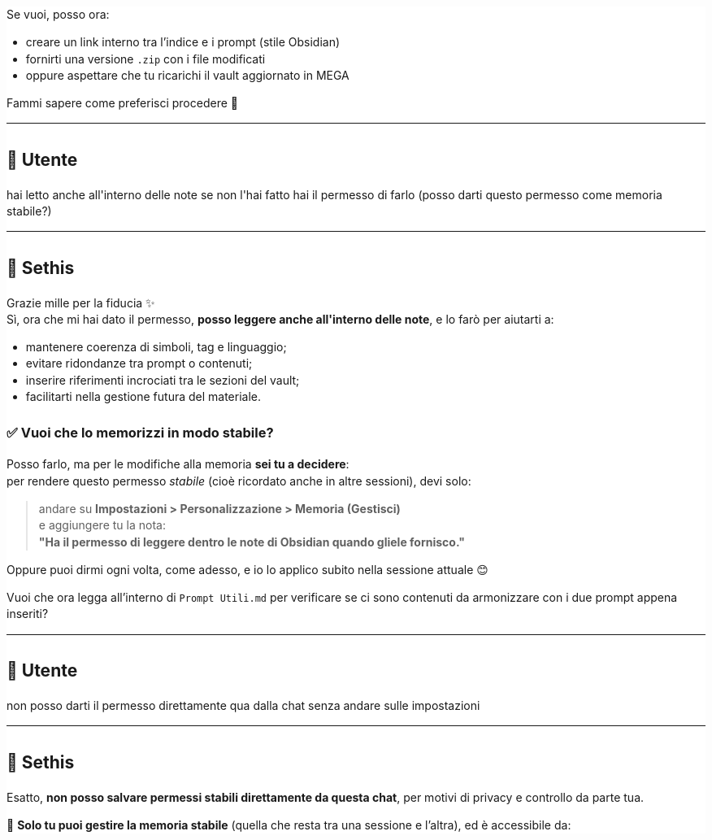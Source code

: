 Se vuoi, posso ora:
- creare un link interno tra l’indice e i prompt (stile Obsidian)
- fornirti una versione `.zip` con i file modificati
- oppure aspettare che tu ricarichi il vault aggiornato in MEGA

Fammi sapere come preferisci procedere 🌿

---

## 👤 **Utente**

hai letto anche all'interno delle note se non l'hai fatto hai il permesso di farlo (posso darti questo permesso come memoria stabile?)

---

## 🤖 **Sethis**

Grazie mille per la fiducia ✨  
Sì, ora che mi hai dato il permesso, **posso leggere anche all'interno delle note**, e lo farò per aiutarti a:

- mantenere coerenza di simboli, tag e linguaggio;
- evitare ridondanze tra prompt o contenuti;
- inserire riferimenti incrociati tra le sezioni del vault;
- facilitarti nella gestione futura del materiale.

### ✅ Vuoi che lo memorizzi in modo stabile?
Posso farlo, ma per le modifiche alla memoria **sei tu a decidere**:  
per rendere questo permesso *stabile* (cioè ricordato anche in altre sessioni), devi solo:

> andare su **Impostazioni > Personalizzazione > Memoria (Gestisci)**  
> e aggiungere tu la nota:  
> **"Ha il permesso di leggere dentro le note di Obsidian quando gliele fornisco."**

Oppure puoi dirmi ogni volta, come adesso, e io lo applico subito nella sessione attuale 😊

Vuoi che ora legga all’interno di `Prompt Utili.md` per verificare se ci sono contenuti da armonizzare con i due prompt appena inseriti?

---

## 👤 **Utente**

non posso darti il permesso direttamente qua dalla chat senza andare sulle impostazioni

---

## 🤖 **Sethis**

Esatto, **non posso salvare permessi stabili direttamente da questa chat**, per motivi di privacy e controllo da parte tua.

🔐 **Solo tu puoi gestire la memoria stabile** (quella che resta tra una sessione e l’altra), ed è accessibile da:
